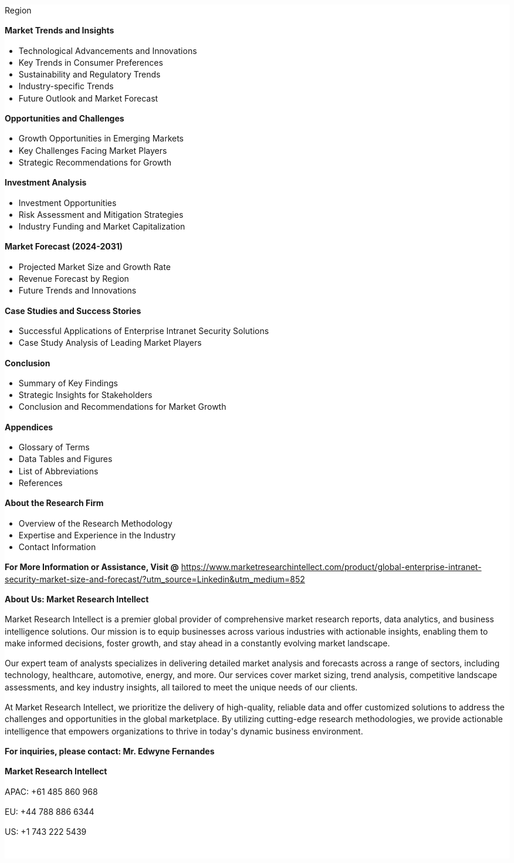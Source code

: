 Region</li></ul><p><strong>Market Trends and Insights</strong></p><ul><li>Technological Advancements and Innovations</li><li>Key Trends in Consumer Preferences</li><li>Sustainability and Regulatory Trends</li><li>Industry-specific Trends</li><li>Future Outlook and Market Forecast</li></ul><p><strong>Opportunities and Challenges</strong></p><ul><li>Growth Opportunities in Emerging Markets</li><li>Key Challenges Facing Market Players</li><li>Strategic Recommendations for Growth</li></ul><p><strong>Investment Analysis</strong></p><ul><li>Investment Opportunities</li><li>Risk Assessment and Mitigation Strategies</li><li>Industry Funding and Market Capitalization</li></ul><p><strong>Market Forecast (2024-2031)</strong></p><ul><li>Projected Market Size and Growth Rate</li><li>Revenue Forecast by Region</li><li>Future Trends and Innovations</li></ul><p><strong>Case Studies and Success Stories</strong></p><ul><li>Successful Applications of Enterprise Intranet Security Solutions</li><li>Case Study Analysis of Leading Market Players</li></ul><p><strong>Conclusion</strong></p><ul><li>Summary of Key Findings</li><li>Strategic Insights for Stakeholders</li><li>Conclusion and Recommendations for Market Growth</li></ul><p><strong>Appendices</strong></p><ul><li>Glossary of Terms</li><li>Data Tables and Figures</li><li>List of Abbreviations</li><li>References</li></ul><p><strong>About the Research Firm</strong></p><ul><li>Overview of the Research Methodology</li><li>Expertise and Experience in the Industry</li><li>Contact Information</li></ul></div><div class="article-main__content" data-test-id="publishing-text-block"><p><span class="font-[700]"><strong>For More Information or Assistance, Visit @</strong>&nbsp;<a href="https://www.marketresearchintellect.com/product/global-enterprise-intranet-security-market-size-and-forecast/?utm_source=Linkedin&utm_medium=852">https://www.marketresearchintellect.com/product/global-enterprise-intranet-security-market-size-and-forecast/?utm_source=Linkedin&utm_medium=852</a></span></p><p><strong>About Us: Market Research Intellect</strong></p><p>Market Research Intellect is a premier global provider of comprehensive market research reports, data analytics, and business intelligence solutions. Our mission is to equip businesses across various industries with actionable insights, enabling them to make informed decisions, foster growth, and stay ahead in a constantly evolving market landscape.</p><p>Our expert team of analysts specializes in delivering detailed market analysis and forecasts across a range of sectors, including technology, healthcare, automotive, energy, and more. Our services cover market sizing, trend analysis, competitive landscape assessments, and key industry insights, all tailored to meet the unique needs of our clients.</p><p>At Market Research Intellect, we prioritize the delivery of high-quality, reliable data and offer customized solutions to address the challenges and opportunities in the global marketplace. By utilizing cutting-edge research methodologies, we provide actionable intelligence that empowers organizations to thrive in today's dynamic business environment.</p><p><strong>For inquiries, please contact: Mr. Edwyne Fernandes</strong></p><p><strong>Market Research Intellect</strong></p><p>APAC: +61 485 860 968</p><p>EU: +44 788 886 6344</p><p>US: +1 743 222 5439</p></div><div class="article-main__content" data-test-id="publishing-text-block">&nbsp;</div>
